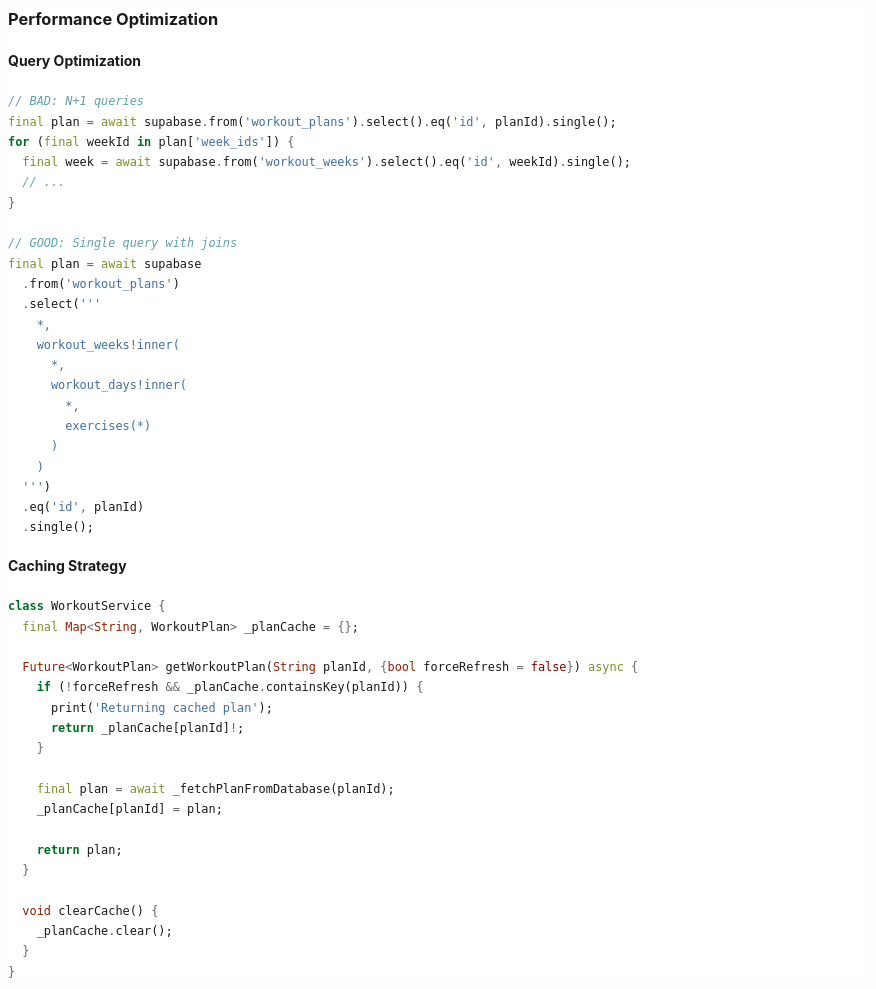 ### Performance Optimization

#### Query Optimization

```dart
// BAD: N+1 queries
final plan = await supabase.from('workout_plans').select().eq('id', planId).single();
for (final weekId in plan['week_ids']) {
  final week = await supabase.from('workout_weeks').select().eq('id', weekId).single();
  // ...
}

// GOOD: Single query with joins
final plan = await supabase
  .from('workout_plans')
  .select('''
    *,
    workout_weeks!inner(
      *,
      workout_days!inner(
        *,
        exercises(*)
      )
    )
  ''')
  .eq('id', planId)
  .single();
```

#### Caching Strategy

```dart
class WorkoutService {
  final Map<String, WorkoutPlan> _planCache = {};

  Future<WorkoutPlan> getWorkoutPlan(String planId, {bool forceRefresh = false}) async {
    if (!forceRefresh && _planCache.containsKey(planId)) {
      print('Returning cached plan');
      return _planCache[planId]!;
    }

    final plan = await _fetchPlanFromDatabase(planId);
    _planCache[planId] = plan;

    return plan;
  }

  void clearCache() {
    _planCache.clear();
  }
}
```
